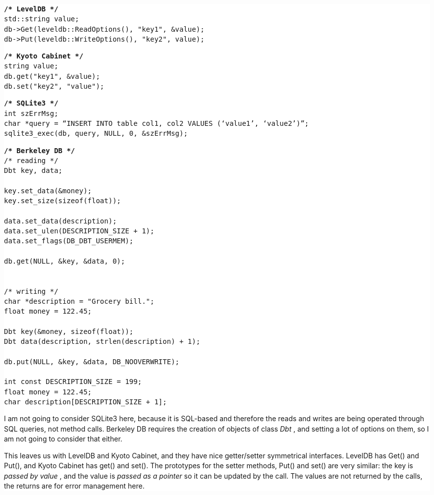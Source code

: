 <pre class="wp-block-preformatted"><b>/* LevelDB */</b>
std::string value;
db->Get(leveldb::ReadOptions(), "key1", &value);
db->Put(leveldb::WriteOptions(), "key2", value);
</pre>

<pre class="wp-block-preformatted"><b>/* Kyoto Cabinet */</b>
string value;
db.get("key1", &value);
db.set("key2", "value");
</pre>

<pre class="wp-block-preformatted"><b>/* SQLite3 */</b>
int szErrMsg;
char *query = “INSERT INTO table col1, col2 VALUES (‘value1’, ‘value2’)”;
sqlite3_exec(db, query, NULL, 0, &szErrMsg);
</pre>

<pre class="wp-block-preformatted"><b>/* Berkeley DB */</b>
/* reading */
Dbt key, data;

key.set_data(&money);
key.set_size(sizeof(float));

data.set_data(description);
data.set_ulen(DESCRIPTION_SIZE + 1);
data.set_flags(DB_DBT_USERMEM);

db.get(NULL, &key, &data, 0);


/* writing */
char *description = "Grocery bill.";
float money = 122.45;

Dbt key(&money, sizeof(float));
Dbt data(description, strlen(description) + 1);

db.put(NULL, &key, &data, DB_NOOVERWRITE);

int const DESCRIPTION_SIZE = 199;
float money = 122.45;
char description[DESCRIPTION_SIZE + 1];
</pre>

I am not going to consider SQLite3 here, because it is SQL-based and therefore the reads and writes are being operated through SQL queries, not method calls. Berkeley DB requires the creation of objects of class  *Dbt* , and setting a lot of options on them, so I am not going to consider that either.

This leaves us with LevelDB and Kyoto Cabinet, and they have nice getter/setter symmetrical interfaces. LevelDB has Get() and Put(), and Kyoto Cabinet has get() and set(). The prototypes for the setter methods, Put() and set() are very similar: the key is  *passed by value* , and the value is *passed as a pointer* so it can be updated by the call. The values are not returned by the calls, the returns are for error management here.
